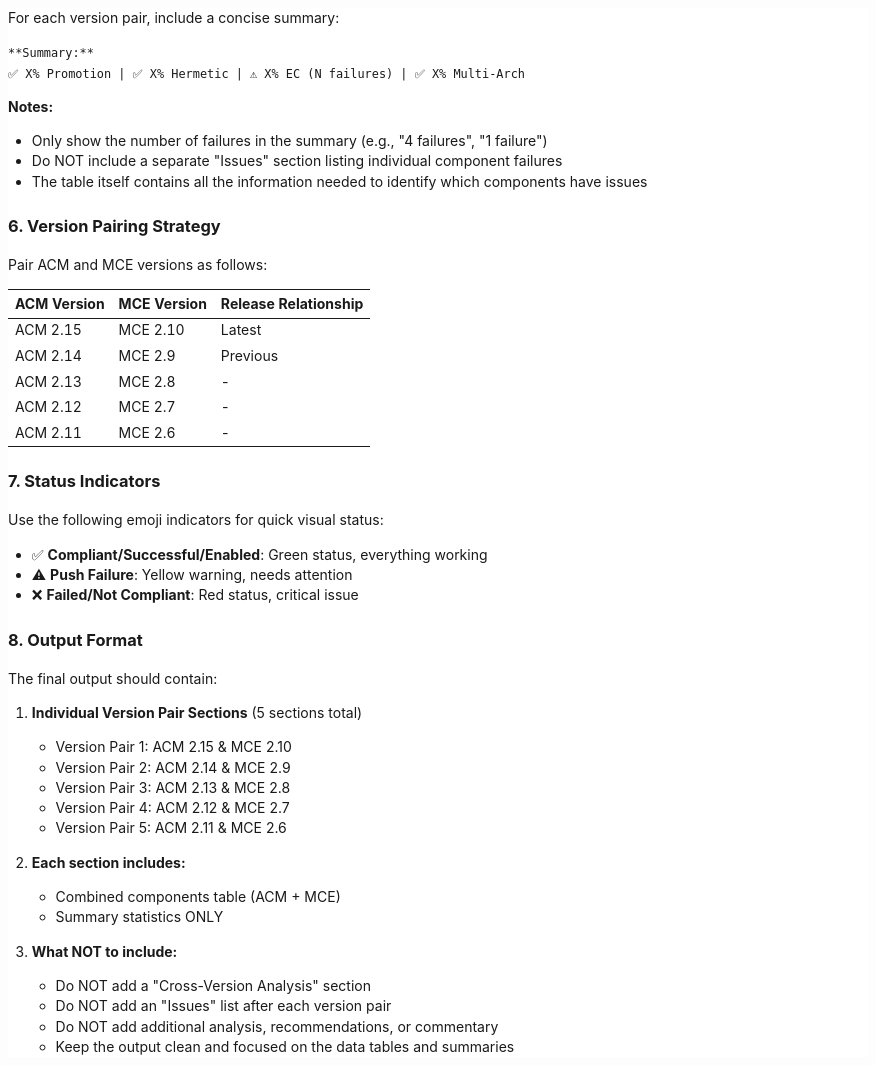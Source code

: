 For each version pair, include a concise summary:

```
**Summary:**
✅ X% Promotion | ✅ X% Hermetic | ⚠️ X% EC (N failures) | ✅ X% Multi-Arch
```

**Notes:**
- Only show the number of failures in the summary (e.g., "4 failures", "1 failure")
- Do NOT include a separate "Issues" section listing individual component failures
- The table itself contains all the information needed to identify which components have issues

### 6. Version Pairing Strategy

Pair ACM and MCE versions as follows:

| ACM Version | MCE Version | Release Relationship |
|-------------|-------------|---------------------|
| ACM 2.15 | MCE 2.10 | Latest |
| ACM 2.14 | MCE 2.9 | Previous |
| ACM 2.13 | MCE 2.8 | - |
| ACM 2.12 | MCE 2.7 | - |
| ACM 2.11 | MCE 2.6 | - |

### 7. Status Indicators

Use the following emoji indicators for quick visual status:

- ✅ **Compliant/Successful/Enabled**: Green status, everything working
- ⚠️ **Push Failure**: Yellow warning, needs attention
- ❌ **Failed/Not Compliant**: Red status, critical issue

### 8. Output Format

The final output should contain:

1. **Individual Version Pair Sections** (5 sections total)
   - Version Pair 1: ACM 2.15 & MCE 2.10
   - Version Pair 2: ACM 2.14 & MCE 2.9
   - Version Pair 3: ACM 2.13 & MCE 2.8
   - Version Pair 4: ACM 2.12 & MCE 2.7
   - Version Pair 5: ACM 2.11 & MCE 2.6

2. **Each section includes:**
   - Combined components table (ACM + MCE)
   - Summary statistics ONLY

3. **What NOT to include:**
   - Do NOT add a "Cross-Version Analysis" section
   - Do NOT add an "Issues" list after each version pair
   - Do NOT add additional analysis, recommendations, or commentary
   - Keep the output clean and focused on the data tables and summaries
